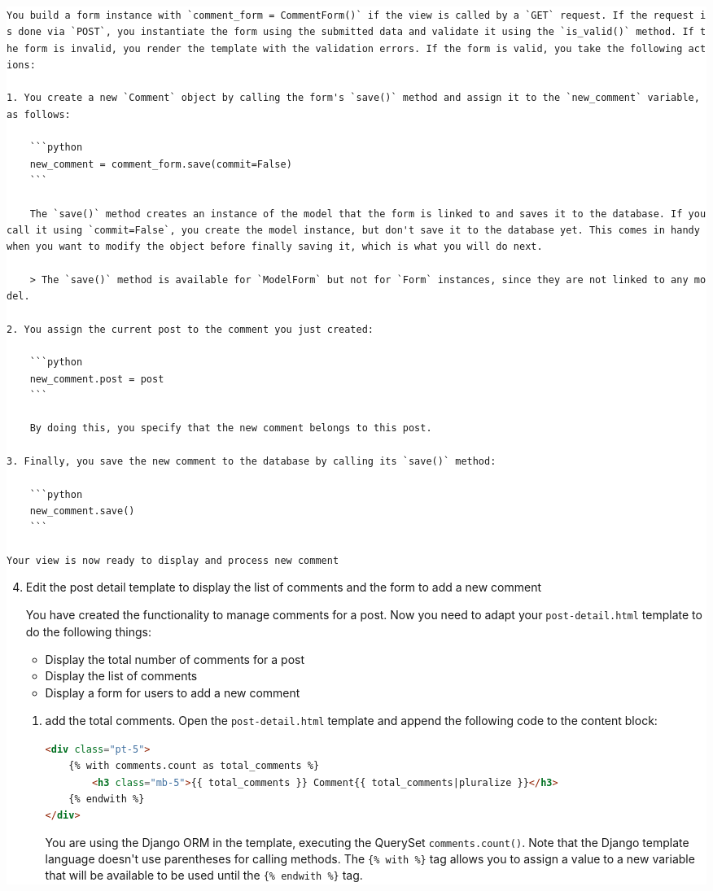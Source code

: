     You build a form instance with `comment_form = CommentForm()` if the view is called by a `GET` request. If the request is done via `POST`, you instantiate the form using the submitted data and validate it using the `is_valid()` method. If the form is invalid, you render the template with the validation errors. If the form is valid, you take the following actions:

    1. You create a new `Comment` object by calling the form's `save()` method and assign it to the `new_comment` variable, as follows:

        ```python
        new_comment = comment_form.save(commit=False)
        ```

        The `save()` method creates an instance of the model that the form is linked to and saves it to the database. If you call it using `commit=False`, you create the model instance, but don't save it to the database yet. This comes in handy when you want to modify the object before finally saving it, which is what you will do next.

        > The `save()` method is available for `ModelForm` but not for `Form` instances, since they are not linked to any model.

    2. You assign the current post to the comment you just created:

        ```python
        new_comment.post = post
        ```

        By doing this, you specify that the new comment belongs to this post.

    3. Finally, you save the new comment to the database by calling its `save()` method:

        ```python
        new_comment.save()
        ```

    Your view is now ready to display and process new comment

4. Edit the post detail template to display the list of comments and the form to add a new comment

    You have created the functionality to manage comments for a post. Now you need to adapt your `post-detail.html` template to do the following things:

    * Display the total number of comments for a post
    * Display the list of comments
    * Display a form for users to add a new comment

    1. add the total comments. Open the `post-detail.html` template and append the following code to the content block:

        ```html
        <div class="pt-5">
            {% with comments.count as total_comments %}
                <h3 class="mb-5">{{ total_comments }} Comment{{ total_comments|pluralize }}</h3>
            {% endwith %}
        </div>
        ```

        You are using the Django ORM in the template, executing the QuerySet `comments.count()`. Note that the Django template language doesn't use parentheses for calling methods. The `{% with %}` tag allows you to assign a value to a new variable that will be available to be used until the `{% endwith %}` tag.
